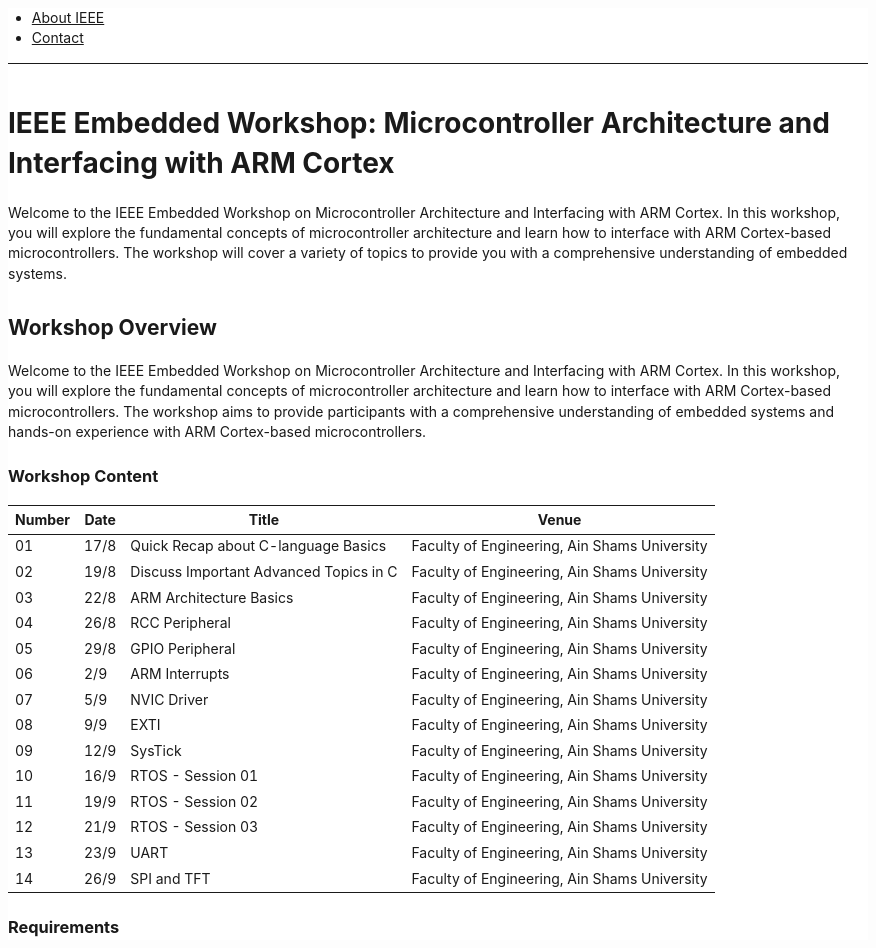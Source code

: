 - [About IEEE](#about-ieee)
- [Contact](#contact)

---

# IEEE Embedded Workshop: Microcontroller Architecture and Interfacing with ARM Cortex

Welcome to the IEEE Embedded Workshop on Microcontroller Architecture and Interfacing with ARM Cortex. In this workshop, you will explore the fundamental concepts of microcontroller architecture and learn how to interface with ARM Cortex-based microcontrollers. The workshop will cover a variety of topics to provide you with a comprehensive understanding of embedded systems.

## Workshop Overview

Welcome to the IEEE Embedded Workshop on Microcontroller Architecture and Interfacing with ARM Cortex. In this workshop, you will explore the fundamental concepts of microcontroller architecture and learn how to interface with ARM Cortex-based microcontrollers. The workshop aims to provide participants with a comprehensive understanding of embedded systems and hands-on experience with ARM Cortex-based microcontrollers.

### Workshop Content

| Number | Date     | Title                                      | Venue                            |
| ------ | -------- | ------------------------------------------ | -------------------------------- |
| 01     | 17/8     | Quick Recap about C-language Basics        | Faculty of Engineering, Ain Shams University |
| 02     | 19/8     | Discuss Important Advanced Topics in C     | Faculty of Engineering, Ain Shams University |
| 03     | 22/8     | ARM Architecture Basics                    | Faculty of Engineering, Ain Shams University |
| 04     | 26/8     | RCC Peripheral                             | Faculty of Engineering, Ain Shams University |
| 05     | 29/8     | GPIO Peripheral                            | Faculty of Engineering, Ain Shams University |
| 06     | 2/9      | ARM Interrupts                             | Faculty of Engineering, Ain Shams University |
| 07     | 5/9      | NVIC Driver                                | Faculty of Engineering, Ain Shams University |
| 08     | 9/9      | EXTI                                       | Faculty of Engineering, Ain Shams University |
| 09     | 12/9     | SysTick                                    | Faculty of Engineering, Ain Shams University |
| 10     | 16/9     | RTOS - Session 01                          | Faculty of Engineering, Ain Shams University |
| 11     | 19/9     | RTOS - Session 02                          | Faculty of Engineering, Ain Shams University |
| 12     | 21/9     | RTOS - Session 03                          | Faculty of Engineering, Ain Shams University |
| 13     | 23/9     | UART                                       | Faculty of Engineering, Ain Shams University |
| 14     | 26/9     | SPI and TFT                                | Faculty of Engineering, Ain Shams University |

### Requirements

